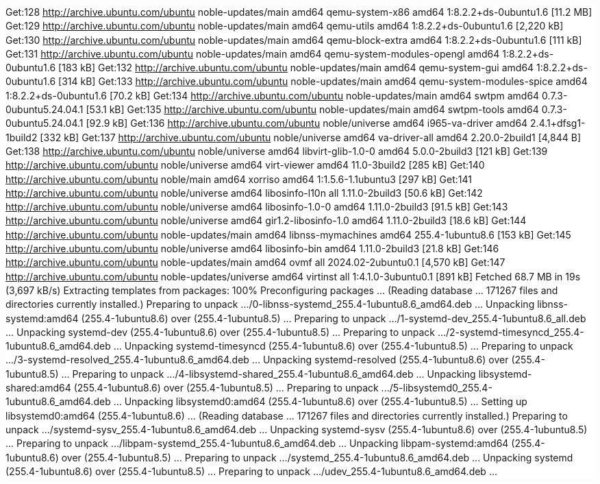 Get:128 http://archive.ubuntu.com/ubuntu noble-updates/main amd64 qemu-system-x86 amd64 1:8.2.2+ds-0ubuntu1.6 [11.2 MB]
Get:129 http://archive.ubuntu.com/ubuntu noble-updates/main amd64 qemu-utils amd64 1:8.2.2+ds-0ubuntu1.6 [2,220 kB]
Get:130 http://archive.ubuntu.com/ubuntu noble-updates/main amd64 qemu-block-extra amd64 1:8.2.2+ds-0ubuntu1.6 [111 kB]
Get:131 http://archive.ubuntu.com/ubuntu noble-updates/main amd64 qemu-system-modules-opengl amd64 1:8.2.2+ds-0ubuntu1.6 [183 kB]
Get:132 http://archive.ubuntu.com/ubuntu noble-updates/main amd64 qemu-system-gui amd64 1:8.2.2+ds-0ubuntu1.6 [314 kB]
Get:133 http://archive.ubuntu.com/ubuntu noble-updates/main amd64 qemu-system-modules-spice amd64 1:8.2.2+ds-0ubuntu1.6 [70.2 kB]
Get:134 http://archive.ubuntu.com/ubuntu noble-updates/main amd64 swtpm amd64 0.7.3-0ubuntu5.24.04.1 [53.1 kB]
Get:135 http://archive.ubuntu.com/ubuntu noble-updates/main amd64 swtpm-tools amd64 0.7.3-0ubuntu5.24.04.1 [92.9 kB]
Get:136 http://archive.ubuntu.com/ubuntu noble/universe amd64 i965-va-driver amd64 2.4.1+dfsg1-1build2 [332 kB]
Get:137 http://archive.ubuntu.com/ubuntu noble/universe amd64 va-driver-all amd64 2.20.0-2build1 [4,844 B]
Get:138 http://archive.ubuntu.com/ubuntu noble/universe amd64 libvirt-glib-1.0-0 amd64 5.0.0-2build3 [121 kB]
Get:139 http://archive.ubuntu.com/ubuntu noble/universe amd64 virt-viewer amd64 11.0-3build2 [285 kB]
Get:140 http://archive.ubuntu.com/ubuntu noble/main amd64 xorriso amd64 1:1.5.6-1.1ubuntu3 [297 kB]
Get:141 http://archive.ubuntu.com/ubuntu noble/universe amd64 libosinfo-l10n all 1.11.0-2build3 [50.6 kB]
Get:142 http://archive.ubuntu.com/ubuntu noble/universe amd64 libosinfo-1.0-0 amd64 1.11.0-2build3 [91.5 kB]
Get:143 http://archive.ubuntu.com/ubuntu noble/universe amd64 gir1.2-libosinfo-1.0 amd64 1.11.0-2build3 [18.6 kB]
Get:144 http://archive.ubuntu.com/ubuntu noble-updates/main amd64 libnss-mymachines amd64 255.4-1ubuntu8.6 [153 kB]
Get:145 http://archive.ubuntu.com/ubuntu noble/universe amd64 libosinfo-bin amd64 1.11.0-2build3 [21.8 kB]
Get:146 http://archive.ubuntu.com/ubuntu noble-updates/main amd64 ovmf all 2024.02-2ubuntu0.1 [4,570 kB]
Get:147 http://archive.ubuntu.com/ubuntu noble-updates/universe amd64 virtinst all 1:4.1.0-3ubuntu0.1 [891 kB]
Fetched 68.7 MB in 19s (3,697 kB/s)
Extracting templates from packages: 100%
Preconfiguring packages ...
(Reading database ... 171267 files and directories currently installed.)
Preparing to unpack .../0-libnss-systemd_255.4-1ubuntu8.6_amd64.deb ...
Unpacking libnss-systemd:amd64 (255.4-1ubuntu8.6) over (255.4-1ubuntu8.5) ...
Preparing to unpack .../1-systemd-dev_255.4-1ubuntu8.6_all.deb ...
Unpacking systemd-dev (255.4-1ubuntu8.6) over (255.4-1ubuntu8.5) ...
Preparing to unpack .../2-systemd-timesyncd_255.4-1ubuntu8.6_amd64.deb ...
Unpacking systemd-timesyncd (255.4-1ubuntu8.6) over (255.4-1ubuntu8.5) ...
Preparing to unpack .../3-systemd-resolved_255.4-1ubuntu8.6_amd64.deb ...
Unpacking systemd-resolved (255.4-1ubuntu8.6) over (255.4-1ubuntu8.5) ...
Preparing to unpack .../4-libsystemd-shared_255.4-1ubuntu8.6_amd64.deb ...
Unpacking libsystemd-shared:amd64 (255.4-1ubuntu8.6) over (255.4-1ubuntu8.5) ...
Preparing to unpack .../5-libsystemd0_255.4-1ubuntu8.6_amd64.deb ...
Unpacking libsystemd0:amd64 (255.4-1ubuntu8.6) over (255.4-1ubuntu8.5) ...
Setting up libsystemd0:amd64 (255.4-1ubuntu8.6) ...
(Reading database ... 171267 files and directories currently installed.)
Preparing to unpack .../systemd-sysv_255.4-1ubuntu8.6_amd64.deb ...
Unpacking systemd-sysv (255.4-1ubuntu8.6) over (255.4-1ubuntu8.5) ...
Preparing to unpack .../libpam-systemd_255.4-1ubuntu8.6_amd64.deb ...
Unpacking libpam-systemd:amd64 (255.4-1ubuntu8.6) over (255.4-1ubuntu8.5) ...
Preparing to unpack .../systemd_255.4-1ubuntu8.6_amd64.deb ...
Unpacking systemd (255.4-1ubuntu8.6) over (255.4-1ubuntu8.5) ...
Preparing to unpack .../udev_255.4-1ubuntu8.6_amd64.deb ...